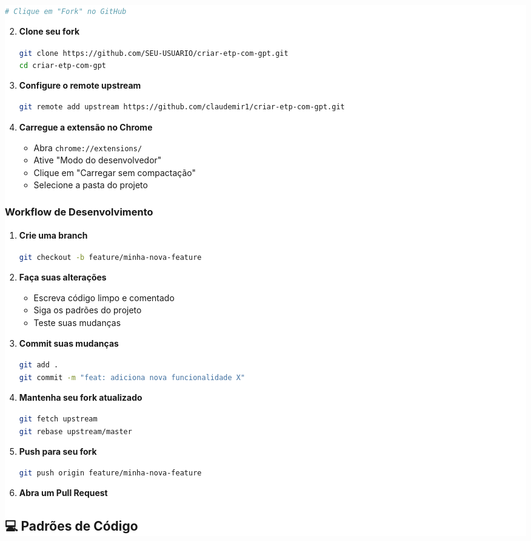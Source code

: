    ```bash
   # Clique em "Fork" no GitHub
   ```

2. **Clone seu fork**

   ```bash
   git clone https://github.com/SEU-USUARIO/criar-etp-com-gpt.git
   cd criar-etp-com-gpt
   ```

3. **Configure o remote upstream**

   ```bash
   git remote add upstream https://github.com/claudemir1/criar-etp-com-gpt.git
   ```

4. **Carregue a extensão no Chrome**
   - Abra `chrome://extensions/`
   - Ative "Modo do desenvolvedor"
   - Clique em "Carregar sem compactação"
   - Selecione a pasta do projeto

### Workflow de Desenvolvimento

1. **Crie uma branch**

   ```bash
   git checkout -b feature/minha-nova-feature
   ```

2. **Faça suas alterações**

   - Escreva código limpo e comentado
   - Siga os padrões do projeto
   - Teste suas mudanças

3. **Commit suas mudanças**

   ```bash
   git add .
   git commit -m "feat: adiciona nova funcionalidade X"
   ```

4. **Mantenha seu fork atualizado**

   ```bash
   git fetch upstream
   git rebase upstream/master
   ```

5. **Push para seu fork**

   ```bash
   git push origin feature/minha-nova-feature
   ```

6. **Abra um Pull Request**

## 💻 Padrões de Código

